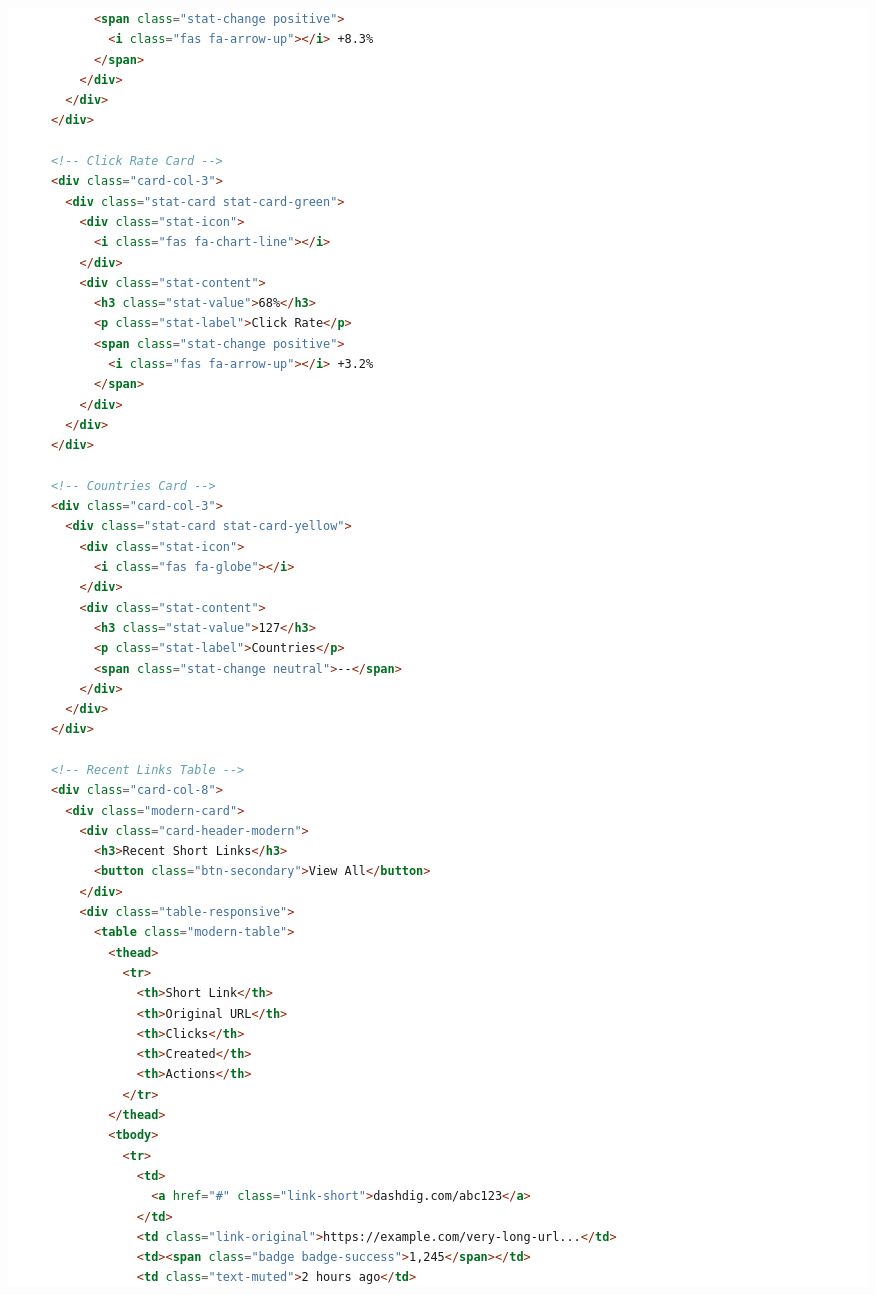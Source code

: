 ```html
            <span class="stat-change positive">
              <i class="fas fa-arrow-up"></i> +8.3%
            </span>
          </div>
        </div>
      </div>

      <!-- Click Rate Card -->
      <div class="card-col-3">
        <div class="stat-card stat-card-green">
          <div class="stat-icon">
            <i class="fas fa-chart-line"></i>
          </div>
          <div class="stat-content">
            <h3 class="stat-value">68%</h3>
            <p class="stat-label">Click Rate</p>
            <span class="stat-change positive">
              <i class="fas fa-arrow-up"></i> +3.2%
            </span>
          </div>
        </div>
      </div>

      <!-- Countries Card -->
      <div class="card-col-3">
        <div class="stat-card stat-card-yellow">
          <div class="stat-icon">
            <i class="fas fa-globe"></i>
          </div>
          <div class="stat-content">
            <h3 class="stat-value">127</h3>
            <p class="stat-label">Countries</p>
            <span class="stat-change neutral">--</span>
          </div>
        </div>
      </div>

      <!-- Recent Links Table -->
      <div class="card-col-8">
        <div class="modern-card">
          <div class="card-header-modern">
            <h3>Recent Short Links</h3>
            <button class="btn-secondary">View All</button>
          </div>
          <div class="table-responsive">
            <table class="modern-table">
              <thead>
                <tr>
                  <th>Short Link</th>
                  <th>Original URL</th>
                  <th>Clicks</th>
                  <th>Created</th>
                  <th>Actions</th>
                </tr>
              </thead>
              <tbody>
                <tr>
                  <td>
                    <a href="#" class="link-short">dashdig.com/abc123</a>
                  </td>
                  <td class="link-original">https://example.com/very-long-url...</td>
                  <td><span class="badge badge-success">1,245</span></td>
                  <td class="text-muted">2 hours ago</td>
```